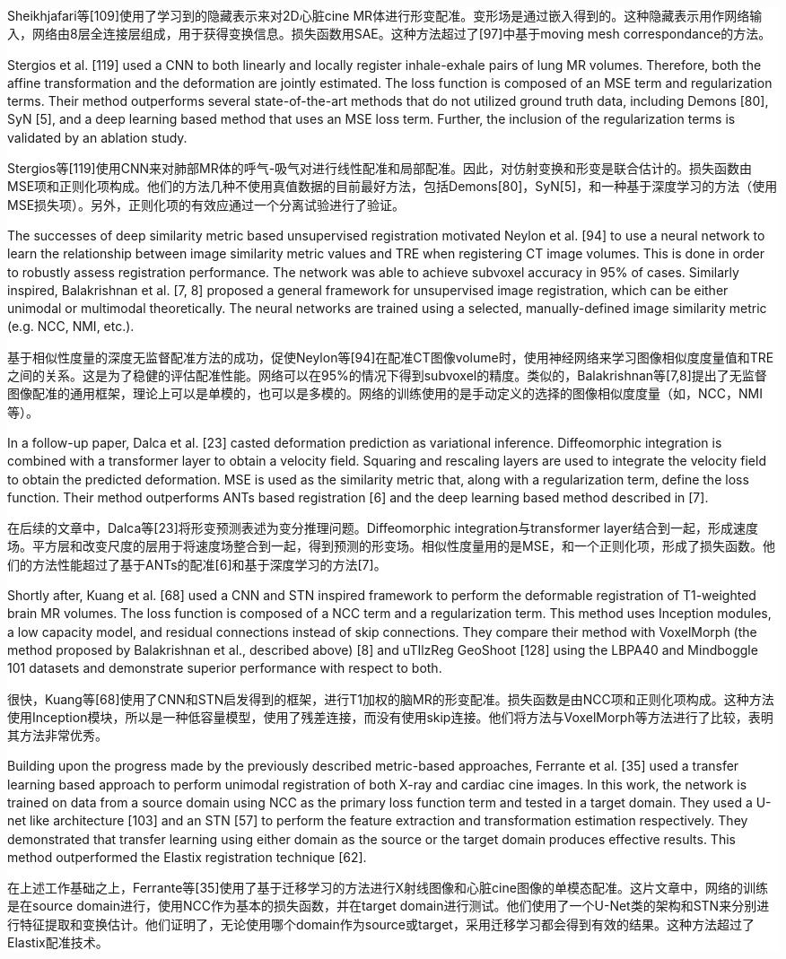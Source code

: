 Sheikhjafari等[109]使用了学习到的隐藏表示来对2D心脏cine MR体进行形变配准。变形场是通过嵌入得到的。这种隐藏表示用作网络输入，网络由8层全连接层组成，用于获得变换信息。损失函数用SAE。这种方法超过了[97]中基于moving mesh correspondance的方法。

Stergios et al. [119] used a CNN to both linearly and locally register inhale-exhale pairs of lung MR volumes. Therefore, both the affine transformation and the deformation are jointly estimated. The loss function is composed of an MSE term and regularization terms. Their method outperforms several state-of-the-art methods that do not utilized ground truth data, including Demons [80], SyN [5], and a deep learning based method that uses an MSE loss term. Further, the inclusion of the regularization terms is validated by an ablation study.

Stergios等[119]使用CNN来对肺部MR体的呼气-吸气对进行线性配准和局部配准。因此，对仿射变换和形变是联合估计的。损失函数由MSE项和正则化项构成。他们的方法几种不使用真值数据的目前最好方法，包括Demons[80]，SyN[5]，和一种基于深度学习的方法（使用MSE损失项）。另外，正则化项的有效应通过一个分离试验进行了验证。

The successes of deep similarity metric based unsupervised registration motivated Neylon et al. [94] to use a neural network to learn the relationship between image similarity metric values and TRE when registering CT image volumes. This is done in order to robustly assess registration performance. The network was able to achieve subvoxel accuracy in 95% of cases. Similarly inspired, Balakrishnan et al. [7, 8] proposed a general framework for unsupervised image registration, which can be either unimodal or multimodal theoretically. The neural networks are trained using a selected, manually-defined image similarity metric (e.g. NCC, NMI, etc.).

基于相似性度量的深度无监督配准方法的成功，促使Neylon等[94]在配准CT图像volume时，使用神经网络来学习图像相似度度量值和TRE之间的关系。这是为了稳健的评估配准性能。网络可以在95%的情况下得到subvoxel的精度。类似的，Balakrishnan等[7,8]提出了无监督图像配准的通用框架，理论上可以是单模的，也可以是多模的。网络的训练使用的是手动定义的选择的图像相似度度量（如，NCC，NMI等）。

In a follow-up paper, Dalca et al. [23] casted deformation prediction as variational inference. Diffeomorphic integration is combined with a transformer layer to obtain a velocity field. Squaring and rescaling layers are used to integrate the velocity field to obtain the predicted deformation. MSE is used as the similarity metric that, along with a regularization term, define the loss function. Their method outperforms ANTs based registration [6] and the deep learning based method described in [7].

在后续的文章中，Dalca等[23]将形变预测表述为变分推理问题。Diffeomorphic integration与transformer layer结合到一起，形成速度场。平方层和改变尺度的层用于将速度场整合到一起，得到预测的形变场。相似性度量用的是MSE，和一个正则化项，形成了损失函数。他们的方法性能超过了基于ANTs的配准[6]和基于深度学习的方法[7]。

Shortly after, Kuang et al. [68] used a CNN and STN inspired framework to perform the deformable registration of T1-weighted brain MR volumes. The loss function is composed of a NCC term and a regularization term. This method uses Inception modules, a low capacity model, and residual connections instead of skip connections. They compare their method with VoxelMorph (the method proposed by Balakrishnan et al., described above) [8] and uTIlzReg GeoShoot [128] using the LBPA40 and Mindboggle 101 datasets and demonstrate superior performance with respect to both.

很快，Kuang等[68]使用了CNN和STN启发得到的框架，进行T1加权的脑MR的形变配准。损失函数是由NCC项和正则化项构成。这种方法使用Inception模块，所以是一种低容量模型，使用了残差连接，而没有使用skip连接。他们将方法与VoxelMorph等方法进行了比较，表明其方法非常优秀。

Building upon the progress made by the previously described metric-based approaches, Ferrante et al. [35] used a transfer learning based approach to perform unimodal registration of both X-ray and cardiac cine images. In this work, the network is trained on data from a source domain using NCC as the primary loss function term and tested in a target domain. They used a U-net like architecture [103] and an STN [57] to perform the feature extraction and transformation estimation respectively. They demonstrated that transfer learning using either domain as the source or the target domain produces effective results. This method outperformed the Elastix registration technique [62].

在上述工作基础之上，Ferrante等[35]使用了基于迁移学习的方法进行X射线图像和心脏cine图像的单模态配准。这片文章中，网络的训练是在source domain进行，使用NCC作为基本的损失函数，并在target domain进行测试。他们使用了一个U-Net类的架构和STN来分别进行特征提取和变换估计。他们证明了，无论使用哪个domain作为source或target，采用迁移学习都会得到有效的结果。这种方法超过了Elastix配准技术。
